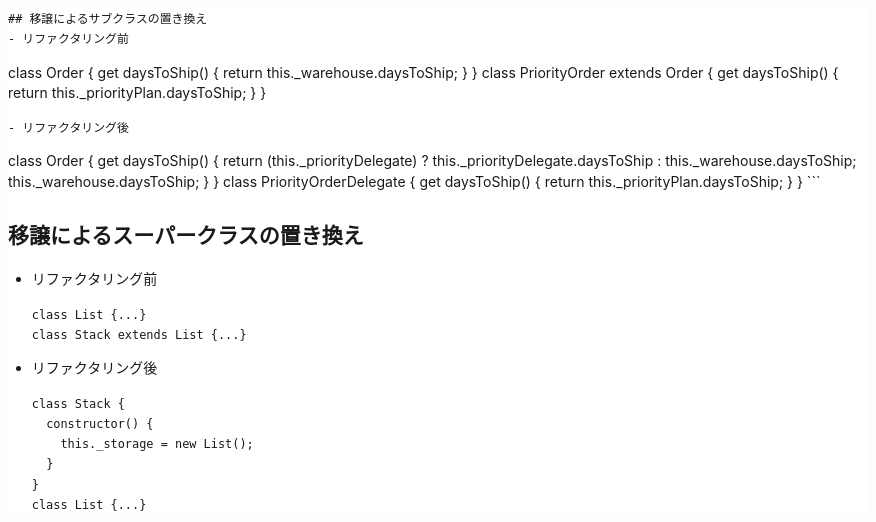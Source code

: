   ```
## 移譲によるサブクラスの置き換え
- リファクタリング前
  ```
  class Order {
    get daysToShip() {
      return this._warehouse.daysToShip;
    }
  }
  class PriorityOrder extends Order {
    get daysToShip() {
      return this._priorityPlan.daysToShip;
    }
  }
  ```
- リファクタリング後
  ```
  class Order {
    get daysToShip() {
      return (this._priorityDelegate)
        ? this._priorityDelegate.daysToShip
        : this._warehouse.daysToShip;
      this._warehouse.daysToShip;
    }
  }
  class PriorityOrderDelegate {
    get daysToShip() {
      return this._priorityPlan.daysToShip;
    }
  }  ```
## 移譲によるスーパークラスの置き換え
- リファクタリング前
  ```
  class List {...}
  class Stack extends List {...}
  ```
- リファクタリング後
  ```
  class Stack {
    constructor() {
      this._storage = new List();  
    }
  }
  class List {...}
  ```
